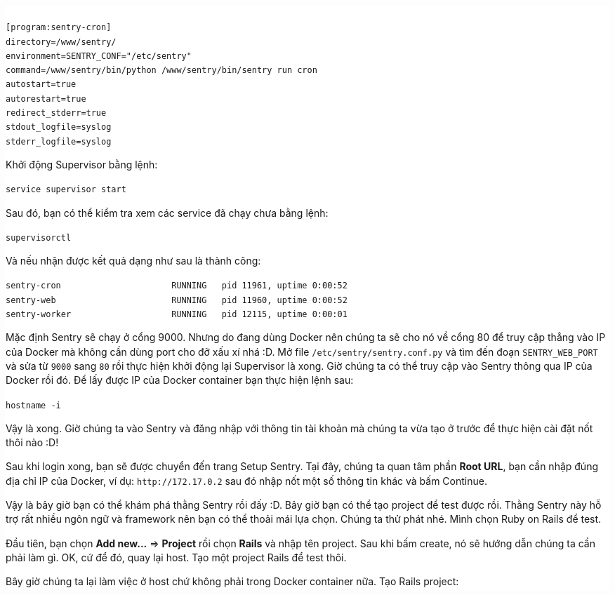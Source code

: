 ```

[program:sentry-cron]
directory=/www/sentry/
environment=SENTRY_CONF="/etc/sentry"
command=/www/sentry/bin/python /www/sentry/bin/sentry run cron
autostart=true
autorestart=true
redirect_stderr=true
stdout_logfile=syslog
stderr_logfile=syslog
```

Khởi động Supervisor bằng lệnh:

```
service supervisor start
```

Sau đó, bạn có thể kiểm tra xem các service đã chạy chưa bằng lệnh:

```
supervisorctl
```

Và nếu nhận được kết quả dạng như sau là thành công:

```
sentry-cron                      RUNNING   pid 11961, uptime 0:00:52
sentry-web                       RUNNING   pid 11960, uptime 0:00:52
sentry-worker                    RUNNING   pid 12115, uptime 0:00:01
```

Mặc định Sentry sẽ chạy ở cổng 9000. Nhưng do đang dùng Docker nên chúng ta sẽ cho nó về cổng 80 để truy cập thẳng vào IP của Docker mà không cần dùng port cho đỡ xấu xí nhá :D. Mở file `/etc/sentry/sentry.conf.py` và tìm đến đoạn `SENTRY_WEB_PORT` và sửa từ `9000` sang `80` rồi thực hiện khởi động lại Supervisor là xong. Giờ chúng ta có thể truy cập vào Sentry thông qua IP của Docker rồi đó. Để lấy được IP của Docker container bạn thực hiện lệnh sau:

```
hostname -i
```

Vậy là xong. Giờ chúng ta vào Sentry và đăng nhập với thông tin tài khoản mà chúng ta vừa tạo ở trước để thực hiện cài đặt nốt thôi nào :D!

Sau khi login xong, bạn sẽ được chuyển đến trang Setup Sentry. Tại đây, chúng ta quan tâm phần **Root URL**, bạn cần nhập đúng địa chỉ IP của Docker, ví dụ: `http://172.17.0.2` sau đó nhập nốt một số thông tin khác và bấm Continue.

Vậy là bây giờ bạn có thể khám phá thằng Sentry rồi đấy :D. Bây giờ bạn có thể tạo project để test được rồi. Thằng Sentry này hỗ trợ rất nhiều ngôn ngữ và framework nên bạn có thể thoải mái lựa chọn. Chúng ta thử phát nhé. Mình chọn Ruby on Rails để test.

Đầu tiên, bạn chọn **Add new...** => **Project** rồi chọn **Rails** và nhập tên project. Sau khi bấm create, nó sẽ hướng dẫn chúng ta cần phải làm gì. OK, cứ để đó, quay lại host. Tạo một project Rails để test thôi.

Bây giờ chúng ta lại làm việc ở host chứ không phải trong Docker container nữa. Tạo Rails project:
